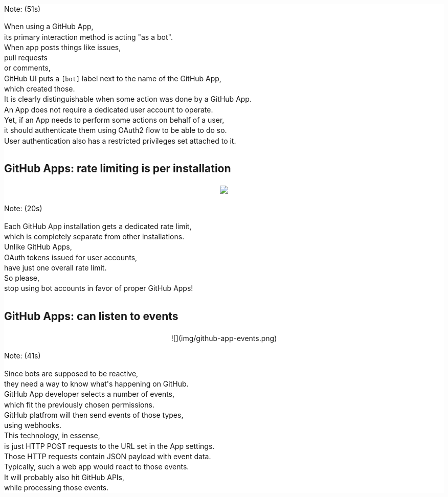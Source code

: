 </center>

Note: (51s)

When using a GitHub App,<br>
its primary interaction method is acting "as a bot".<br>
When app posts things like issues,<br>
pull requests<br>
or comments,<br>
GitHub UI puts a `[bot]` label next to the name of the GitHub App,<br>
which created those.<br>
It is clearly distinguishable when some action was done by a GitHub App.<br>
An App does not require a dedicated user account to operate.<br>
Yet, if an App needs to perform some actions on behalf of a user,<br>
it should authenticate them using OAuth2 flow to be able to do so.<br>
User authentication also has a restricted privileges set attached to it.

>>>>>

## GitHub Apps: rate limiting is per installation


<center>

![](img/rate-limit-exceeded.png)



</center>

Note: (20s)

Each GitHub App installation gets a dedicated rate limit,<br>
which is completely separate from other installations.<br>
Unlike GitHub Apps,<br>
OAuth tokens issued for user accounts,<br>
have just one overall rate limit.<br>
So please,<br>
stop using bot accounts in favor of proper GitHub Apps!

>>>>>

## GitHub Apps: can listen to events

<center>
![](img/github-app-events.png)

</center>

Note: (41s)

Since bots are supposed to be reactive,<br>
they need a way to know what's happening on GitHub.<br>
GitHub App developer selects a number of events,<br>
which fit the previously chosen permissions.<br>
GitHub platfrom will then send events of those types,<br>
using webhooks.<br>
This technology, in essense,<br>
is just HTTP POST requests to the URL set in the App settings.<br>
Those HTTP requests contain JSON payload with event data.<br>
Typically, such a web app would react to those events.<br>
It will probably also hit GitHub APIs,<br>
while processing those events.
